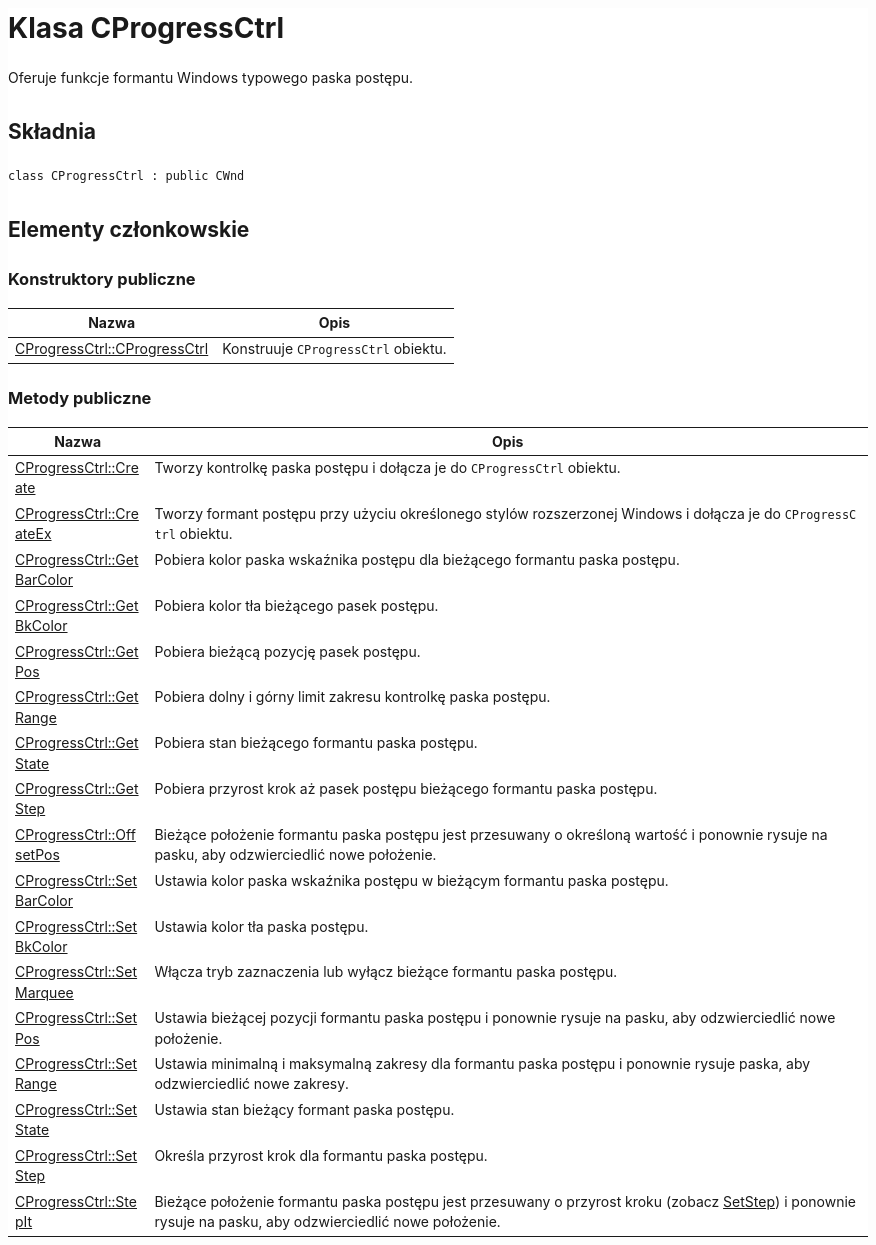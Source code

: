 # <a name="cprogressctrl-class"></a>Klasa CProgressCtrl
Oferuje funkcje formantu Windows typowego paska postępu.  
  
## <a name="syntax"></a>Składnia  
  
```  
class CProgressCtrl : public CWnd  
```  
  
## <a name="members"></a>Elementy członkowskie  
  
### <a name="public-constructors"></a>Konstruktory publiczne  
  
|Nazwa|Opis|  
|----------|-----------------|  
|[CProgressCtrl::CProgressCtrl](#cprogressctrl)|Konstruuje `CProgressCtrl` obiektu.|  
  
### <a name="public-methods"></a>Metody publiczne  
  
|Nazwa|Opis|  
|----------|-----------------|  
|[CProgressCtrl::Create](#create)|Tworzy kontrolkę paska postępu i dołącza je do `CProgressCtrl` obiektu.|  
|[CProgressCtrl::CreateEx](#createex)|Tworzy formant postępu przy użyciu określonego stylów rozszerzonej Windows i dołącza je do `CProgressCtrl` obiektu.|  
|[CProgressCtrl::GetBarColor](#getbarcolor)|Pobiera kolor paska wskaźnika postępu dla bieżącego formantu paska postępu.|  
|[CProgressCtrl::GetBkColor](#getbkcolor)|Pobiera kolor tła bieżącego pasek postępu.|  
|[CProgressCtrl::GetPos](#getpos)|Pobiera bieżącą pozycję pasek postępu.|  
|[CProgressCtrl::GetRange](#getrange)|Pobiera dolny i górny limit zakresu kontrolkę paska postępu.|  
|[CProgressCtrl::GetState](#getstate)|Pobiera stan bieżącego formantu paska postępu.|  
|[CProgressCtrl::GetStep](#getstep)|Pobiera przyrost krok aż pasek postępu bieżącego formantu paska postępu.|  
|[CProgressCtrl::OffsetPos](#offsetpos)|Bieżące położenie formantu paska postępu jest przesuwany o określoną wartość i ponownie rysuje na pasku, aby odzwierciedlić nowe położenie.|  
|[CProgressCtrl::SetBarColor](#setbarcolor)|Ustawia kolor paska wskaźnika postępu w bieżącym formantu paska postępu.|  
|[CProgressCtrl::SetBkColor](#setbkcolor)|Ustawia kolor tła paska postępu.|  
|[CProgressCtrl::SetMarquee](#setmarquee)|Włącza tryb zaznaczenia lub wyłącz bieżące formantu paska postępu.|  
|[CProgressCtrl::SetPos](#setpos)|Ustawia bieżącej pozycji formantu paska postępu i ponownie rysuje na pasku, aby odzwierciedlić nowe położenie.|  
|[CProgressCtrl::SetRange](#setrange)|Ustawia minimalną i maksymalną zakresy dla formantu paska postępu i ponownie rysuje paska, aby odzwierciedlić nowe zakresy.|  
|[CProgressCtrl::SetState](#setstate)|Ustawia stan bieżący formant paska postępu.|  
|[CProgressCtrl::SetStep](#setstep)|Określa przyrost krok dla formantu paska postępu.|  
|[CProgressCtrl::StepIt](#stepit)|Bieżące położenie formantu paska postępu jest przesuwany o przyrost kroku (zobacz [SetStep](#setstep)) i ponownie rysuje na pasku, aby odzwierciedlić nowe położenie.|  
  
